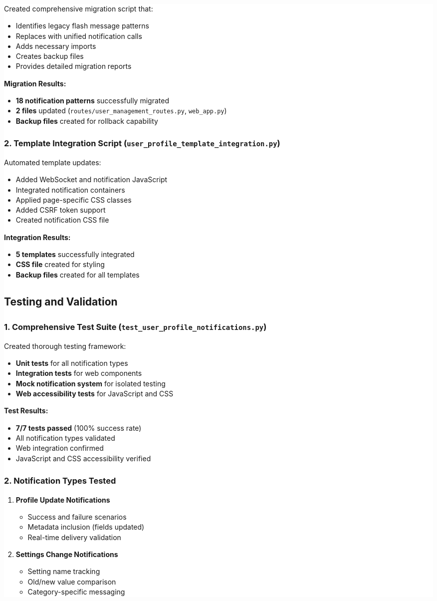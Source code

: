 Created comprehensive migration script that:
- Identifies legacy flash message patterns
- Replaces with unified notification calls
- Adds necessary imports
- Creates backup files
- Provides detailed migration reports

**Migration Results:**
- **18 notification patterns** successfully migrated
- **2 files** updated (`routes/user_management_routes.py`, `web_app.py`)
- **Backup files** created for rollback capability

### 2. Template Integration Script (`user_profile_template_integration.py`)

Automated template updates:
- Added WebSocket and notification JavaScript
- Integrated notification containers
- Applied page-specific CSS classes
- Added CSRF token support
- Created notification CSS file

**Integration Results:**
- **5 templates** successfully integrated
- **CSS file** created for styling
- **Backup files** created for all templates

## Testing and Validation

### 1. Comprehensive Test Suite (`test_user_profile_notifications.py`)

Created thorough testing framework:
- **Unit tests** for all notification types
- **Integration tests** for web components
- **Mock notification system** for isolated testing
- **Web accessibility tests** for JavaScript and CSS

**Test Results:**
- **7/7 tests passed** (100% success rate)
- All notification types validated
- Web integration confirmed
- JavaScript and CSS accessibility verified

### 2. Notification Types Tested

1. **Profile Update Notifications**
   - Success and failure scenarios
   - Metadata inclusion (fields updated)
   - Real-time delivery validation

2. **Settings Change Notifications**
   - Setting name tracking
   - Old/new value comparison
   - Category-specific messaging
